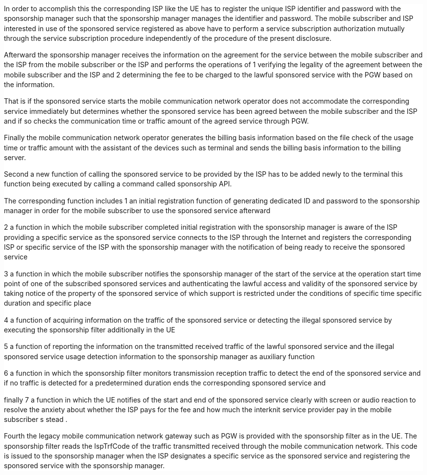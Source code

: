 In order to accomplish this the corresponding ISP like the UE has to register the unique ISP identifier and password with the sponsorship manager such that the sponsorship manager manages the identifier and password. The mobile subscriber and ISP interested in use of the sponsored service registered as above have to perform a service subscription authorization mutually through the service subscription procedure independently of the procedure of the present disclosure.

Afterward the sponsorship manager receives the information on the agreement for the service between the mobile subscriber and the ISP from the mobile subscriber or the ISP and performs the operations of 1 verifying the legality of the agreement between the mobile subscriber and the ISP and 2 determining the fee to be charged to the lawful sponsored service with the PGW based on the information.

That is if the sponsored service starts the mobile communication network operator does not accommodate the corresponding service immediately but determines whether the sponsored service has been agreed between the mobile subscriber and the ISP and if so checks the communication time or traffic amount of the agreed service through PGW.

Finally the mobile communication network operator generates the billing basis information based on the file check of the usage time or traffic amount with the assistant of the devices such as terminal and sends the billing basis information to the billing server.

Second a new function of calling the sponsored service to be provided by the ISP has to be added newly to the terminal this function being executed by calling a command called sponsorship API.

The corresponding function includes 1 an initial registration function of generating dedicated ID and password to the sponsorship manager in order for the mobile subscriber to use the sponsored service afterward 

2 a function in which the mobile subscriber completed initial registration with the sponsorship manager is aware of the ISP providing a specific service as the sponsored service connects to the ISP through the Internet and registers the corresponding ISP or specific service of the ISP with the sponsorship manager with the notification of being ready to receive the sponsored service 

3 a function in which the mobile subscriber notifies the sponsorship manager of the start of the service at the operation start time point of one of the subscribed sponsored services and authenticating the lawful access and validity of the sponsored service by taking notice of the property of the sponsored service of which support is restricted under the conditions of specific time specific duration and specific place 

4 a function of acquiring information on the traffic of the sponsored service or detecting the illegal sponsored service by executing the sponsorship filter additionally in the UE 

5 a function of reporting the information on the transmitted received traffic of the lawful sponsored service and the illegal sponsored service usage detection information to the sponsorship manager as auxiliary function 

6 a function in which the sponsorship filter monitors transmission reception traffic to detect the end of the sponsored service and if no traffic is detected for a predetermined duration ends the corresponding sponsored service and

finally 7 a function in which the UE notifies of the start and end of the sponsored service clearly with screen or audio reaction to resolve the anxiety about whether the ISP pays for the fee and how much the interknit service provider pay in the mobile subscriber s stead .

Fourth the legacy mobile communication network gateway such as PGW is provided with the sponsorship filter as in the UE. The sponsorship filter reads the IspTrfCode of the traffic transmitted received through the mobile communication network. This code is issued to the sponsorship manager when the ISP designates a specific service as the sponsored service and registering the sponsored service with the sponsorship manager.
